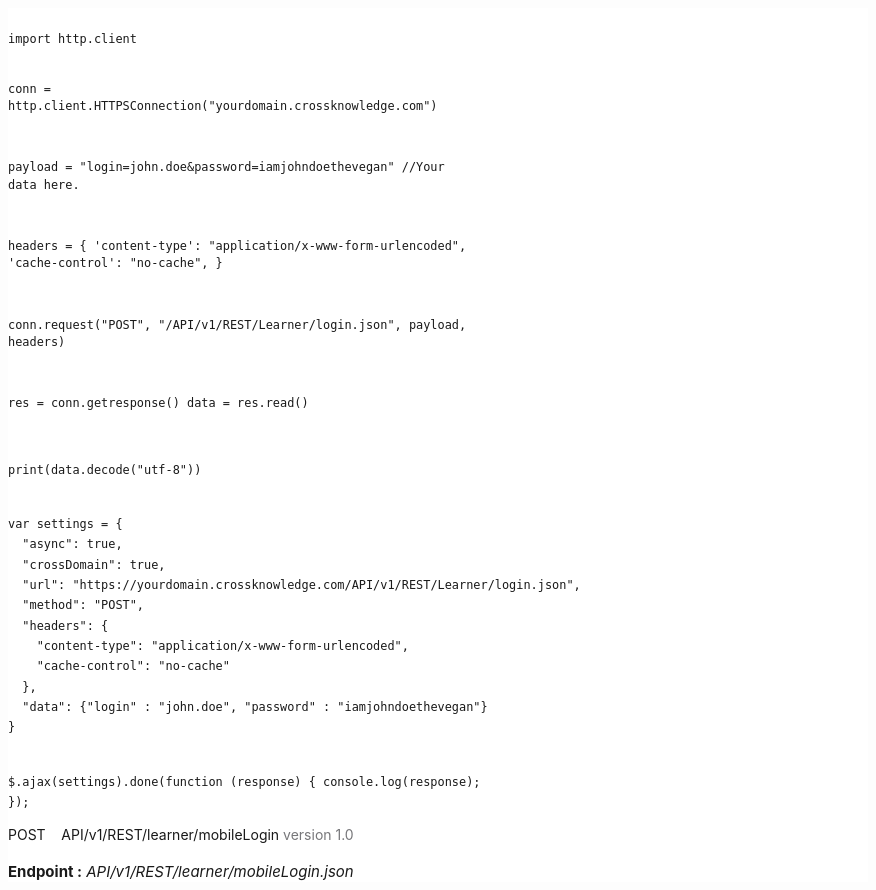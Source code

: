</pre>
</div>
<div role="tabpanel" class="tab-pane" id="python">
<pre>
<code class="language-python">
import http.client

conn = http.client.HTTPSConnection("yourdomain.crossknowledge.com")

payload = "login=john.doe&password=iamjohndoethevegan" //Your data here.

headers = {
	'content-type': "application/x-www-form-urlencoded",
	'cache-control': "no-cache",
	}

conn.request("POST", "/API/v1/REST/Learner/login.json", payload, headers)

res = conn.getresponse()
data = res.read()

print(data.decode("utf-8"))
</code>
</pre>
</div>
<div role="tabpanel" class="tab-pane" id="js">
<pre>
<code class="language-javascript">
var settings = {
  "async": true,
  "crossDomain": true,
  "url": "https://yourdomain.crossknowledge.com/API/v1/REST/Learner/login.json",
  "method": "POST",
  "headers": {
    "content-type": "application/x-www-form-urlencoded",
    "cache-control": "no-cache"
  },
  "data": {"login" : "john.doe", "password" : "iamjohndoethevegan"}
}

$.ajax(settings).done(function (response) {
  console.log(response);
});
</code>
</pre>
</div>
</div>
</div>
</div>


<div class="panel panel-default">
<div class="panel-heading">
<div id="learner_mobile_login_post" class="panel-title"><span class="label label-success method">POST</span>&nbsp;&nbsp;<i style="cursor: pointer" data-toggle="tooltip" data-original-title="HTTPS" class="fa fa-lock"></i>&nbsp;&nbsp;API/v1/REST/learner/mobileLogin&nbsp;<span class="label label-warning" style="color: #77777a; background-color: #fff">version 1.0</span></div>
</div>
<div class="panel-body">
<p style="font-size: 15px"><strong>Endpoint :</strong> <i>API/v1/REST/learner/mobileLogin.json</i></p>
